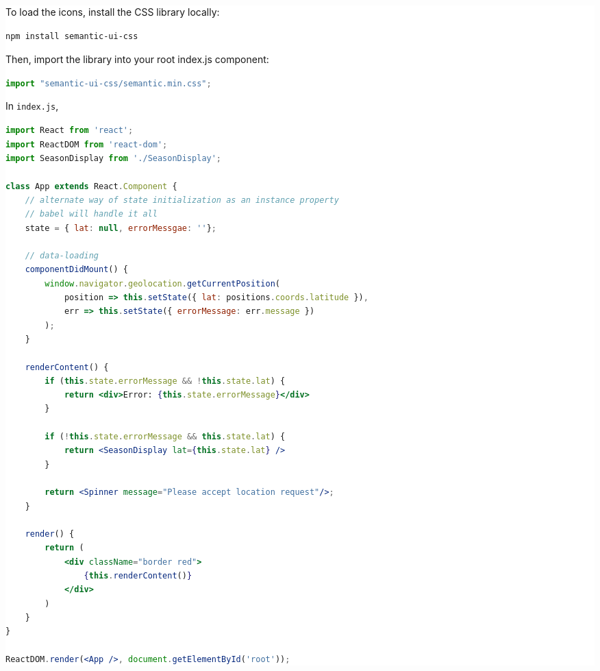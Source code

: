 To load the icons, install the CSS library locally:

```shell
npm install semantic-ui-css
```

Then, import the library into your root index.js component:

```jsx
import "semantic-ui-css/semantic.min.css";
```

In `index.js`,

```jsx
import React from 'react';
import ReactDOM from 'react-dom';
import SeasonDisplay from './SeasonDisplay';

class App extends React.Component {
    // alternate way of state initialization as an instance property
    // babel will handle it all
    state = { lat: null, errorMessgae: ''};
    
    // data-loading
    componentDidMount() {
        window.navigator.geolocation.getCurrentPosition(
            position => this.setState({ lat: positions.coords.latitude }),
            err => this.setState({ errorMessage: err.message })
        );
    }
    
	renderContent() {
        if (this.state.errorMessage && !this.state.lat) {
            return <div>Error: {this.state.errorMessage}</div>
        }
        
        if (!this.state.errorMessage && this.state.lat) {
            return <SeasonDisplay lat={this.state.lat} />
        }
    	
        return <Spinner message="Please accept location request"/>;
    }
	
    render() {
        return (
            <div className="border red">
                {this.renderContent()}
            </div>
        )
    }
}

ReactDOM.render(<App />, document.getElementById('root'));
```

